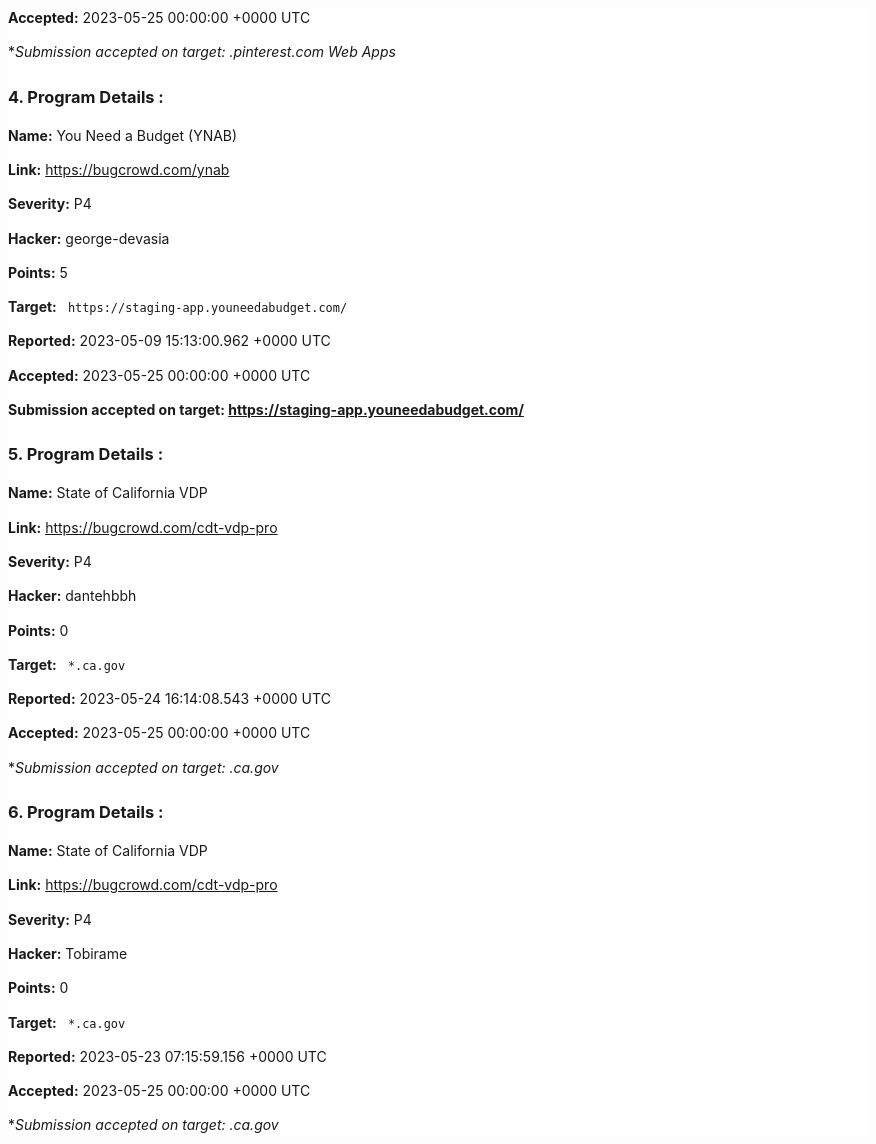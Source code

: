  **Accepted:** 2023-05-25 00:00:00 +0000 UTC 

 **Submission accepted on target: *.pinterest.com Web Apps** 

### 4. Program Details : 

**Name:** You Need a Budget (YNAB) 

 **Link:** <https://bugcrowd.com/ynab> 

 **Severity:** P4 

 **Hacker:** george-devasia 

 **Points:** 5 

 **Target:** ` https://staging-app.youneedabudget.com/` 

 **Reported:** 2023-05-09 15:13:00.962 +0000 UTC 

 **Accepted:** 2023-05-25 00:00:00 +0000 UTC 

 **Submission accepted on target: https://staging-app.youneedabudget.com/** 

### 5. Program Details : 

**Name:** State of California VDP 

 **Link:** <https://bugcrowd.com/cdt-vdp-pro> 

 **Severity:** P4 

 **Hacker:** dantehbbh 

 **Points:** 0 

 **Target:** ` *.ca.gov` 

 **Reported:** 2023-05-24 16:14:08.543 +0000 UTC 

 **Accepted:** 2023-05-25 00:00:00 +0000 UTC 

 **Submission accepted on target: *.ca.gov** 

### 6. Program Details : 

**Name:** State of California VDP 

 **Link:** <https://bugcrowd.com/cdt-vdp-pro> 

 **Severity:** P4 

 **Hacker:** Tobirame 

 **Points:** 0 

 **Target:** ` *.ca.gov` 

 **Reported:** 2023-05-23 07:15:59.156 +0000 UTC 

 **Accepted:** 2023-05-25 00:00:00 +0000 UTC 

 **Submission accepted on target: *.ca.gov** 
